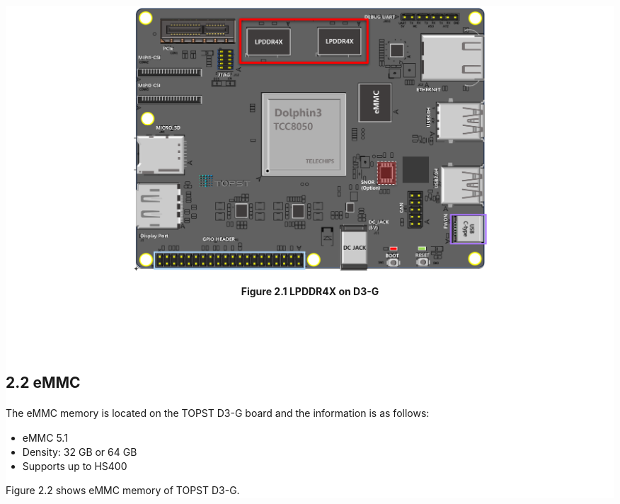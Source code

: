 <p align="center"><img src="https://raw.githubusercontent.com/topst-development/Documentation/refs/heads/main/Assets/TOPST%20D3-G/Hardware/2.1%20LPDDR4X%20in%20D3-G.png" width="500"></p>
<p align="center"><strong>Figure 2.1 LPDDR4X on D3-G </strong></p>

<br/><br/><br/>

## 2.2 eMMC
The eMMC memory is located on the TOPST D3-G  board and the information is as follows: 
- eMMC 5.1 
- Density: 32 GB or 64 GB 
- Supports up to HS400 

Figure 2.2 shows eMMC memory of TOPST D3-G.